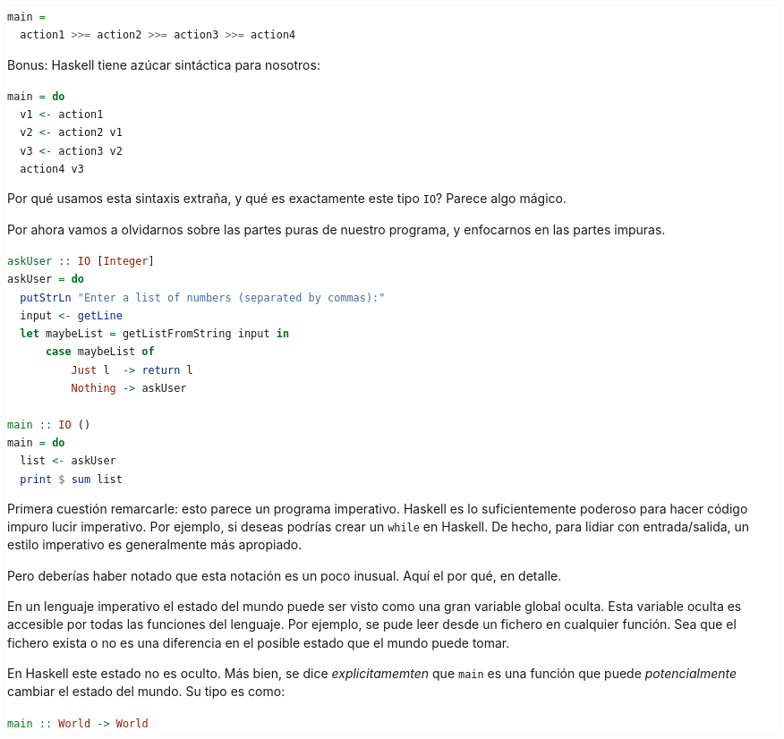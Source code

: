 ```Haskell
main =
  action1 >>= action2 >>= action3 >>= action4
```

Bonus: Haskell tiene azúcar sintáctica para nosotros:

```Haskell
main = do
  v1 <- action1
  v2 <- action2 v1
  v3 <- action3 v2
  action4 v3
```

Por qué usamos esta sintaxis extraña, y qué es exactamente este tipo `IO`?
Parece algo mágico.

Por ahora vamos a olvidarnos sobre las partes puras de nuestro programa,
y enfocarnos en las partes impuras.

```Haskell
askUser :: IO [Integer]
askUser = do
  putStrLn "Enter a list of numbers (separated by commas):"
  input <- getLine
  let maybeList = getListFromString input in
      case maybeList of
          Just l  -> return l
          Nothing -> askUser

main :: IO ()
main = do
  list <- askUser
  print $ sum list
```

Primera cuestión remarcarle: esto parece un programa imperativo. Haskell es
lo suficientemente poderoso para hacer código impuro lucir imperativo.
Por ejemplo, si deseas podrías crear un `while` en Haskell. De hecho, para
lidiar con entrada/salida, un estilo imperativo es generalmente más apropiado.

Pero deberías haber notado que esta notación es un poco inusual. Aquí el por
qué, en detalle.

En un lenguaje imperativo el estado del mundo puede ser visto como una gran
variable global oculta. Esta variable oculta es accesible por todas las
funciones del lenguaje. Por ejemplo, se pude leer desde un fichero en
cualquier función. Sea que el fichero exista o no es una diferencia en el
posible estado que el mundo puede tomar.

En Haskell este estado no es oculto. Más bien, se dice
*explicitamemten* que `main` es una función que puede *potencialmente*
cambiar el estado del mundo. Su tipo es como:

```Haskell
main :: World -> World
```
